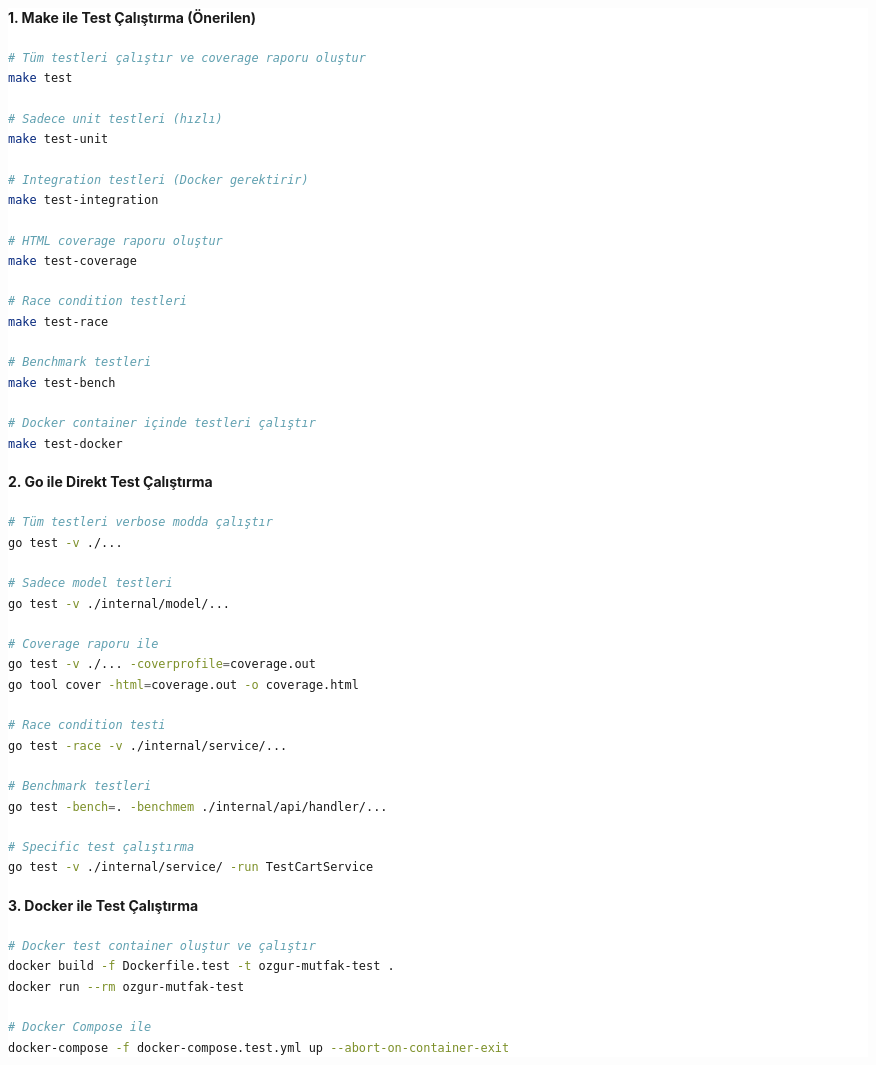 #### 1. Make ile Test Çalıştırma (Önerilen)
```bash
# Tüm testleri çalıştır ve coverage raporu oluştur
make test

# Sadece unit testleri (hızlı)
make test-unit

# Integration testleri (Docker gerektirir)
make test-integration

# HTML coverage raporu oluştur
make test-coverage

# Race condition testleri
make test-race

# Benchmark testleri
make test-bench

# Docker container içinde testleri çalıştır
make test-docker
```

#### 2. Go ile Direkt Test Çalıştırma
```bash
# Tüm testleri verbose modda çalıştır
go test -v ./...

# Sadece model testleri
go test -v ./internal/model/...

# Coverage raporu ile
go test -v ./... -coverprofile=coverage.out
go tool cover -html=coverage.out -o coverage.html

# Race condition testi
go test -race -v ./internal/service/...

# Benchmark testleri
go test -bench=. -benchmem ./internal/api/handler/...

# Specific test çalıştırma
go test -v ./internal/service/ -run TestCartService
```

#### 3. Docker ile Test Çalıştırma
```bash
# Docker test container oluştur ve çalıştır
docker build -f Dockerfile.test -t ozgur-mutfak-test .
docker run --rm ozgur-mutfak-test

# Docker Compose ile
docker-compose -f docker-compose.test.yml up --abort-on-container-exit
```
